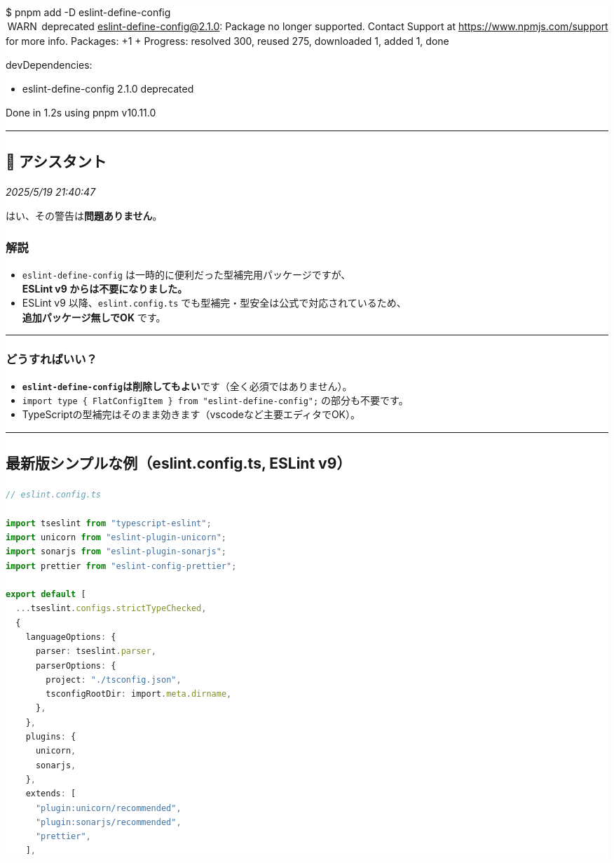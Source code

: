 $ pnpm add -D eslint-define-config                           
 WARN  deprecated eslint-define-config@2.1.0: Package no longer supported. Contact Support at https://www.npmjs.com/support for more info.
Packages: +1
+
Progress: resolved 300, reused 275, downloaded 1, added 1, done

devDependencies:
+ eslint-define-config 2.1.0 deprecated

Done in 1.2s using pnpm v10.11.0

---

## 🤖 アシスタント
*2025/5/19 21:40:47*

はい、その警告は**問題ありません**。

### 解説

- `eslint-define-config` は一時的に便利だった型補完用パッケージですが、  
  **ESLint v9 からは不要になりました。**
- ESLint v9 以降、`eslint.config.ts` でも型補完・型安全は公式で対応されているため、  
  **追加パッケージ無しでOK** です。

---

### **どうすればいい？**

- **`eslint-define-config`は削除してもよい**です（全く必須ではありません）。
- `import type { FlatConfigItem } from "eslint-define-config";` の部分も不要です。
- TypeScriptの型補完はそのまま効きます（vscodeなど主要エディタでOK）。

---

## **最新版シンプルな例（eslint.config.ts, ESLint v9）**

```ts
// eslint.config.ts

import tseslint from "typescript-eslint";
import unicorn from "eslint-plugin-unicorn";
import sonarjs from "eslint-plugin-sonarjs";
import prettier from "eslint-config-prettier";

export default [
  ...tseslint.configs.strictTypeChecked,
  {
    languageOptions: {
      parser: tseslint.parser,
      parserOptions: {
        project: "./tsconfig.json",
        tsconfigRootDir: import.meta.dirname,
      },
    },
    plugins: {
      unicorn,
      sonarjs,
    },
    extends: [
      "plugin:unicorn/recommended",
      "plugin:sonarjs/recommended",
      "prettier",
    ],
```